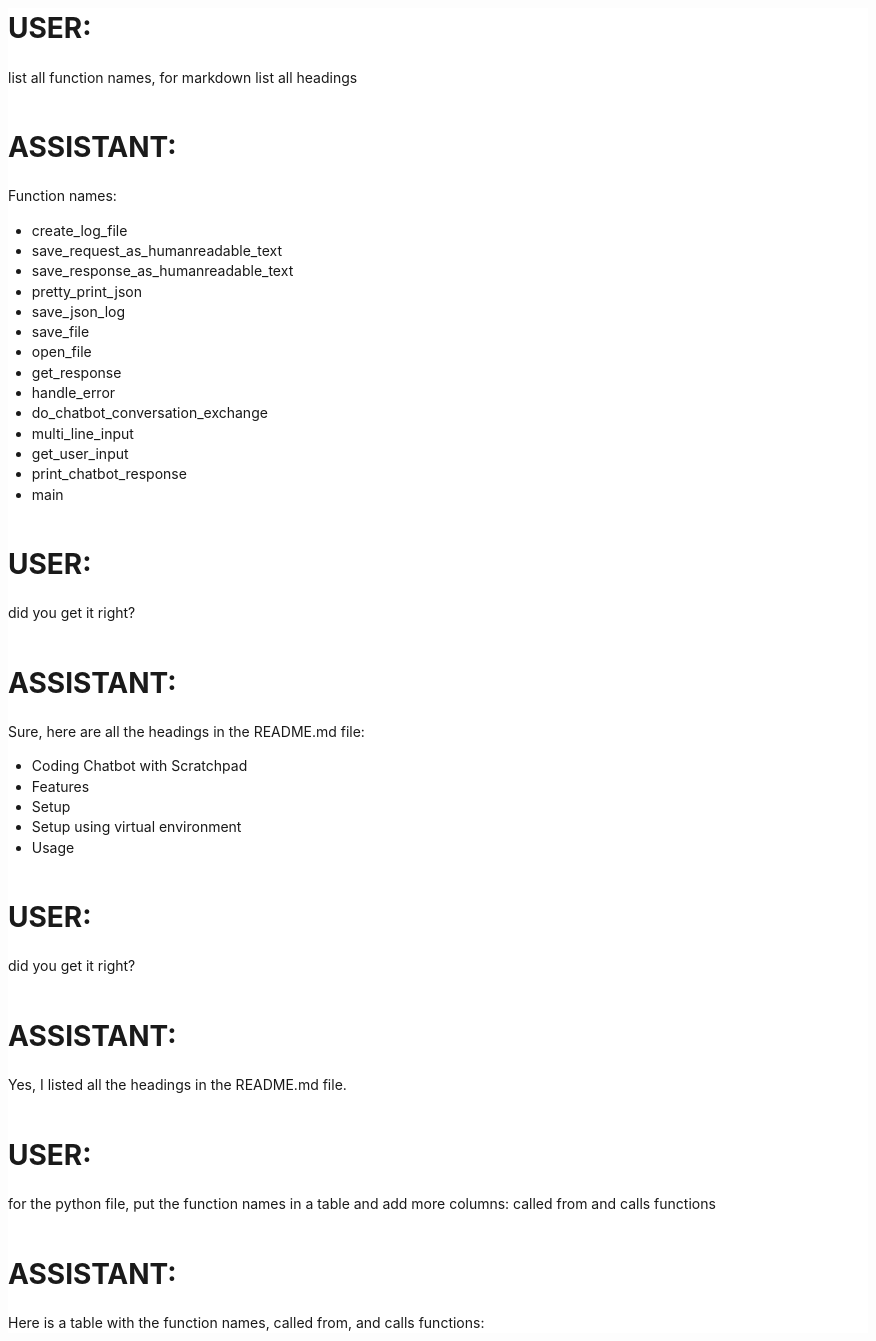# USER:
list all function names, for markdown list all headings

# ASSISTANT:
Function names:
- create_log_file
- save_request_as_humanreadable_text
- save_response_as_humanreadable_text
- pretty_print_json
- save_json_log
- save_file
- open_file
- get_response
- handle_error
- do_chatbot_conversation_exchange
- multi_line_input
- get_user_input
- print_chatbot_response
- main

# USER:
did you get it right?

# ASSISTANT:
Sure, here are all the headings in the README.md file:

- Coding Chatbot with Scratchpad
- Features
- Setup
- Setup using virtual environment
- Usage

# USER:
did you get it right?

# ASSISTANT:
Yes, I listed all the headings in the README.md file.

# USER:
for the python file, put the function names in a table and add more columns: called from and calls functions

# ASSISTANT:
Here is a table with the function names, called from, and calls functions:

